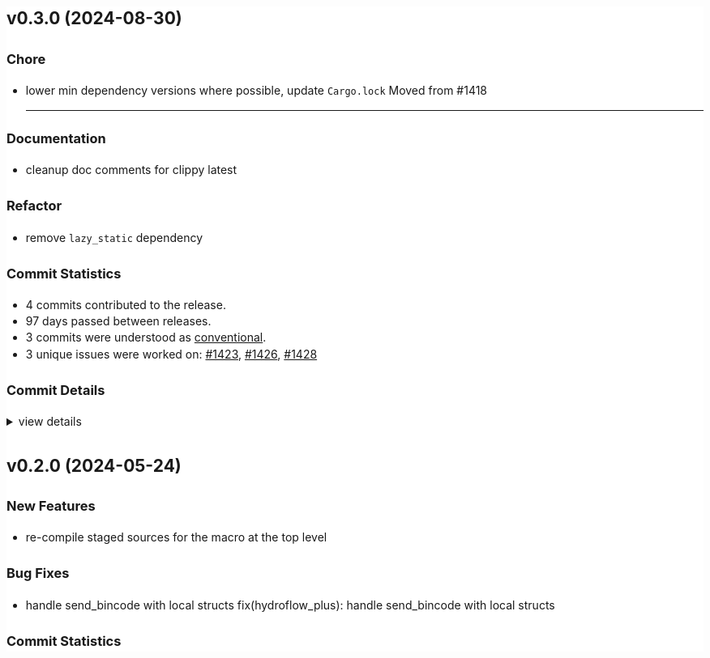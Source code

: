 ## v0.3.0 (2024-08-30)

<csr-id-11af32828bab6e4a4264d2635ff71a12bb0bb778/>
<csr-id-461ae845c6c6506c733be6287eeefe6e3beca52c/>

### Chore

 - <csr-id-11af32828bab6e4a4264d2635ff71a12bb0bb778/> lower min dependency versions where possible, update `Cargo.lock`
   Moved from #1418
   
   ---------

### Documentation

 - <csr-id-f5f1eb0c612f5c0c1752360d972ef6853c5e12f0/> cleanup doc comments for clippy latest

### Refactor

 - <csr-id-461ae845c6c6506c733be6287eeefe6e3beca52c/> remove `lazy_static` dependency

### Commit Statistics

<csr-read-only-do-not-edit/>

 - 4 commits contributed to the release.
 - 97 days passed between releases.
 - 3 commits were understood as [conventional](https://www.conventionalcommits.org).
 - 3 unique issues were worked on: [#1423](https://github.com/hydro-project/hydro/issues/1423), [#1426](https://github.com/hydro-project/hydro/issues/1426), [#1428](https://github.com/hydro-project/hydro/issues/1428)

### Commit Details

<csr-read-only-do-not-edit/>

<details><summary>view details</summary></details>

## v0.2.0 (2024-05-24)

### New Features

 - <csr-id-93fd05e5ff256e2e0a3b513695ff869c32344447/> re-compile staged sources for the macro at the top level

### Bug Fixes

 - <csr-id-0cafbdb74a665412a83aa900b4eb10c00e2498dd/> handle send_bincode with local structs
   fix(hydroflow_plus): handle send_bincode with local structs

### Commit Statistics

<csr-read-only-do-not-edit/>
